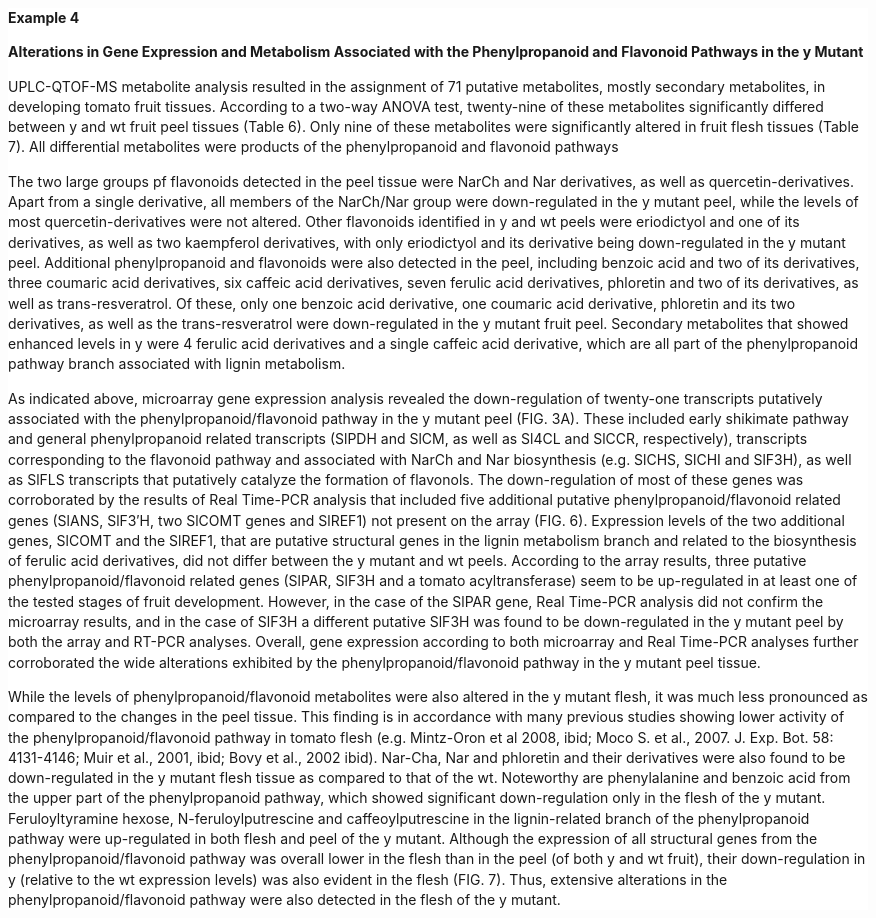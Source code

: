 **Example 4**

**Alterations in Gene Expression and Metabolism Associated with the Phenylpropanoid and Flavonoid Pathways in the y Mutant**

UPLC-QTOF-MS metabolite analysis resulted in the assignment of 71 putative metabolites, mostly secondary metabolites, in developing tomato fruit tissues. According to a two-way ANOVA test, twenty-nine of these metabolites significantly differed between y and wt fruit peel tissues (Table 6). Only nine of these metabolites were significantly altered in fruit flesh tissues (Table 7). All differential metabolites were products of the phenylpropanoid and flavonoid pathways

The two large groups pf flavonoids detected in the peel tissue were NarCh and Nar derivatives, as well as quercetin-derivatives. Apart from a single derivative, all members of the NarCh/Nar group were down-regulated in the y mutant peel, while the levels of most quercetin-derivatives were not altered. Other flavonoids identified in y and wt peels were eriodictyol and one of its derivatives, as well as two kaempferol derivatives, with only eriodictyol and its derivative being down-regulated in the y mutant peel. Additional phenylpropanoid and flavonoids were also detected in the peel, including benzoic acid and two of its derivatives, three coumaric acid derivatives, six caffeic acid derivatives, seven ferulic acid derivatives, phloretin and two of its derivatives, as well as trans-resveratrol. Of these, only one benzoic acid derivative, one coumaric acid derivative, phloretin and its two derivatives, as well as the trans-resveratrol were down-regulated in the y mutant fruit peel. Secondary metabolites that showed enhanced levels in y were 4 ferulic acid derivatives and a single caffeic acid derivative, which are all part of the phenylpropanoid pathway branch associated with lignin metabolism.

As indicated above, microarray gene expression analysis revealed the down-regulation of twenty-one transcripts putatively associated with the phenylpropanoid/flavonoid pathway in the y mutant peel (FIG. 3A). These included early shikimate pathway and general phenylpropanoid related transcripts (SlPDH and SlCM, as well as Sl4CL and SlCCR, respectively), transcripts corresponding to the flavonoid pathway and associated with NarCh and Nar biosynthesis (e.g. SlCHS, SlCHI and SlF3H), as well as SlFLS transcripts that putatively catalyze the formation of flavonols. The down-regulation of most of these genes was corroborated by the results of Real Time-PCR analysis that included five additional putative phenylpropanoid/flavonoid related genes (SlANS, SlF3′H, two SlCOMT genes and SlREF1) not present on the array (FIG. 6). Expression levels of the two additional genes, SlCOMT and the SlREF1, that are putative structural genes in the lignin metabolism branch and related to the biosynthesis of ferulic acid derivatives, did not differ between the y mutant and wt peels. According to the array results, three putative phenylpropanoid/flavonoid related genes (SlPAR, SlF3H and a tomato acyltransferase) seem to be up-regulated in at least one of the tested stages of fruit development. However, in the case of the SlPAR gene, Real Time-PCR analysis did not confirm the microarray results, and in the case of SlF3H a different putative SlF3H was found to be down-regulated in the y mutant peel by both the array and RT-PCR analyses. Overall, gene expression according to both microarray and Real Time-PCR analyses further corroborated the wide alterations exhibited by the phenylpropanoid/flavonoid pathway in the y mutant peel tissue.

While the levels of phenylpropanoid/flavonoid metabolites were also altered in the y mutant flesh, it was much less pronounced as compared to the changes in the peel tissue. This finding is in accordance with many previous studies showing lower activity of the phenylpropanoid/flavonoid pathway in tomato flesh (e.g. Mintz-Oron et al 2008, ibid; Moco S. et al., 2007. J. Exp. Bot. 58: 4131-4146; Muir et al., 2001, ibid; Bovy et al., 2002 ibid). Nar-Cha, Nar and phloretin and their derivatives were also found to be down-regulated in the y mutant flesh tissue as compared to that of the wt. Noteworthy are phenylalanine and benzoic acid from the upper part of the phenylpropanoid pathway, which showed significant down-regulation only in the flesh of the y mutant. Feruloyltyramine hexose, N-feruloylputrescine and caffeoylputrescine in the lignin-related branch of the phenylpropanoid pathway were up-regulated in both flesh and peel of the y mutant. Although the expression of all structural genes from the phenylpropanoid/flavonoid pathway was overall lower in the flesh than in the peel (of both y and wt fruit), their down-regulation in y (relative to the wt expression levels) was also evident in the flesh (FIG. 7). Thus, extensive alterations in the phenylpropanoid/flavonoid pathway were also detected in the flesh of the y mutant.
